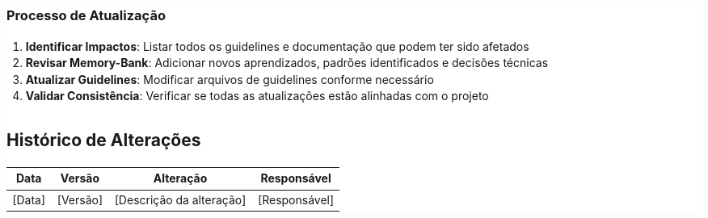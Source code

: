 ### Processo de Atualização
1. **Identificar Impactos**: Listar todos os guidelines e documentação que podem ter sido afetados
2. **Revisar Memory-Bank**: Adicionar novos aprendizados, padrões identificados e decisões técnicas
3. **Atualizar Guidelines**: Modificar arquivos de guidelines conforme necessário
4. **Validar Consistência**: Verificar se todas as atualizações estão alinhadas com o projeto

## Histórico de Alterações
| Data | Versão | Alteração | Responsável |
|------|--------|-----------|-------------|
| [Data] | [Versão] | [Descrição da alteração] | [Responsável] |
